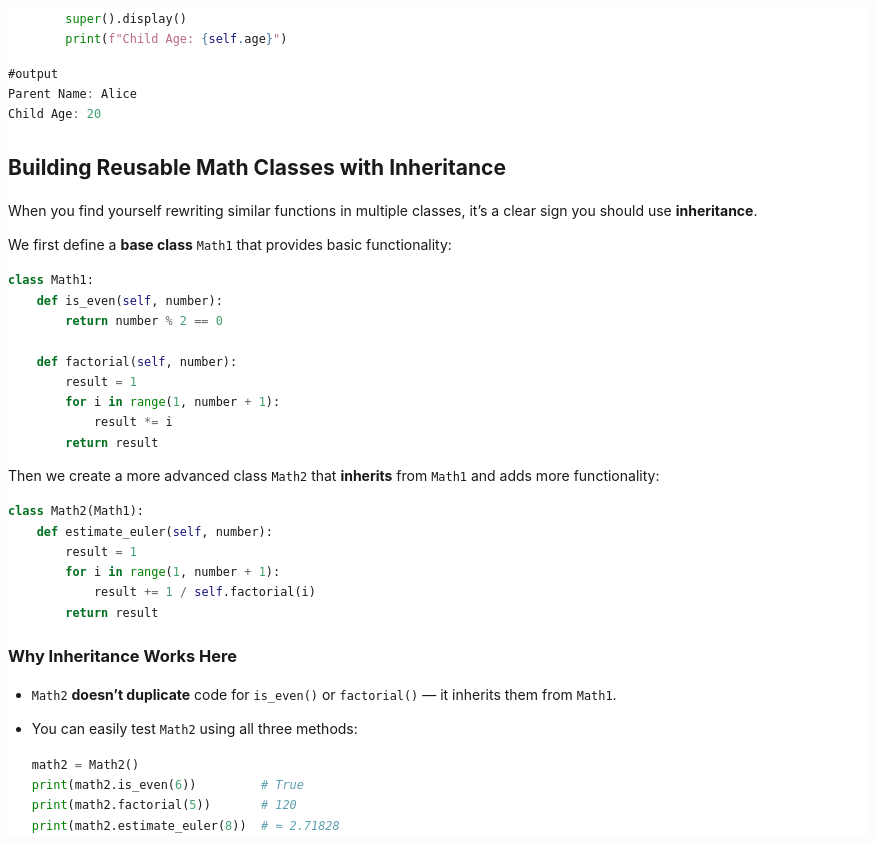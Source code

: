 ```python
        super().display()
        print(f"Child Age: {self.age}")
```

```javascript
#output
Parent Name: Alice
Child Age: 20
```

## Building Reusable Math Classes with Inheritance

When you find yourself rewriting similar functions in multiple classes, it’s a clear sign you should use **inheritance**.

We first define a **base class** `Math1` that provides basic functionality:

```python
class Math1:
    def is_even(self, number):
        return number % 2 == 0

    def factorial(self, number):
        result = 1
        for i in range(1, number + 1):
            result *= i
        return result
```

Then we create a more advanced class `Math2` that **inherits** from `Math1` and adds more functionality:

```python
class Math2(Math1):
    def estimate_euler(self, number):
        result = 1
        for i in range(1, number + 1):
            result += 1 / self.factorial(i)
        return result
```

### Why Inheritance Works Here

* `Math2` **doesn’t duplicate** code for `is_even()` or `factorial()` — it inherits them from `Math1`.
    
* You can easily test `Math2` using all three methods:
    
    ```python
    math2 = Math2()
    print(math2.is_even(6))         # True
    print(math2.factorial(5))       # 120
    print(math2.estimate_euler(8))  # ≈ 2.71828
    ```
    